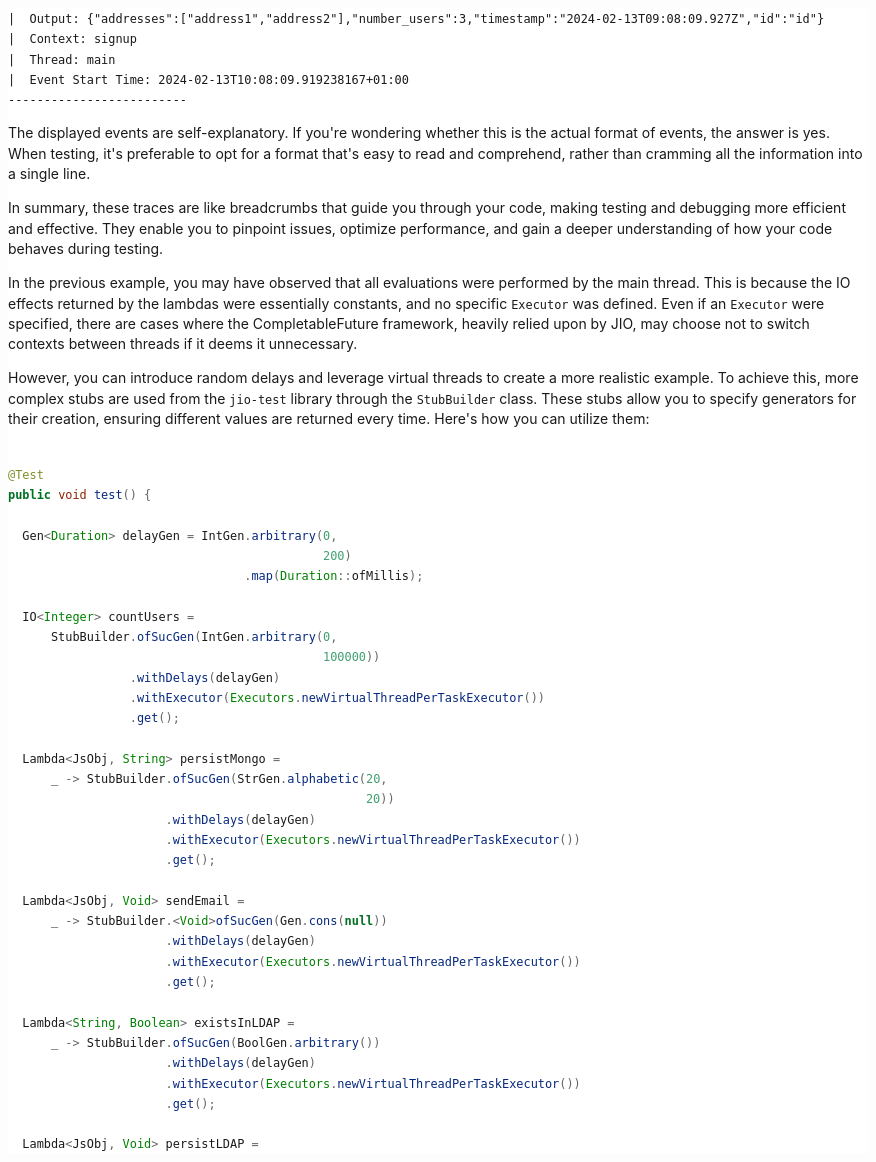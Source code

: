 ```text
|  Output: {"addresses":["address1","address2"],"number_users":3,"timestamp":"2024-02-13T09:08:09.927Z","id":"id"}
|  Context: signup
|  Thread: main
|  Event Start Time: 2024-02-13T10:08:09.919238167+01:00
-------------------------

```

The displayed events are self-explanatory. If you're wondering whether this is the actual format of
events, the answer is yes. When testing, it's preferable to opt for a format that's easy to read and
comprehend, rather than cramming all the information into a single line.

In summary, these traces are like breadcrumbs that guide you through your code, making testing and
debugging more efficient and effective. They enable you to pinpoint issues, optimize performance,
and gain a deeper understanding of how your code behaves during testing.

In the previous example, you may have observed that all evaluations were performed by the main
thread. This is because the IO effects returned by the lambdas were essentially constants, and no
specific `Executor` was defined. Even if an `Executor` were specified, there are cases where the
CompletableFuture framework, heavily relied upon by JIO, may choose not to switch contexts between
threads if it deems it unnecessary.

However, you can introduce random delays and leverage virtual threads to create a more realistic
example. To achieve this, more complex stubs are used from the `jio-test` library through the
`StubBuilder` class. These stubs allow you to specify generators for their creation, ensuring
different values are returned every time. Here's how you can utilize them:

```java

@Test
public void test() {

  Gen<Duration> delayGen = IntGen.arbitrary(0,
                                            200)
                                 .map(Duration::ofMillis);

  IO<Integer> countUsers =
      StubBuilder.ofSucGen(IntGen.arbitrary(0,
                                            100000))
                 .withDelays(delayGen)
                 .withExecutor(Executors.newVirtualThreadPerTaskExecutor())
                 .get();

  Lambda<JsObj, String> persistMongo =
      _ -> StubBuilder.ofSucGen(StrGen.alphabetic(20,
                                                  20))
                      .withDelays(delayGen)
                      .withExecutor(Executors.newVirtualThreadPerTaskExecutor())
                      .get();

  Lambda<JsObj, Void> sendEmail =
      _ -> StubBuilder.<Void>ofSucGen(Gen.cons(null))
                      .withDelays(delayGen)
                      .withExecutor(Executors.newVirtualThreadPerTaskExecutor())
                      .get();

  Lambda<String, Boolean> existsInLDAP =
      _ -> StubBuilder.ofSucGen(BoolGen.arbitrary())
                      .withDelays(delayGen)
                      .withExecutor(Executors.newVirtualThreadPerTaskExecutor())
                      .get();

  Lambda<JsObj, Void> persistLDAP =
```